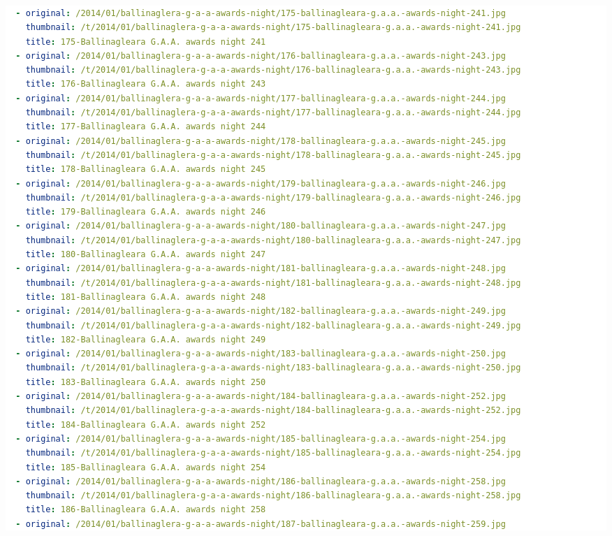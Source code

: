 ```yaml
  - original: /2014/01/ballinaglera-g-a-a-awards-night/175-ballinagleara-g.a.a.-awards-night-241.jpg
    thumbnail: /t/2014/01/ballinaglera-g-a-a-awards-night/175-ballinagleara-g.a.a.-awards-night-241.jpg
    title: 175-Ballinagleara G.A.A. awards night 241
  - original: /2014/01/ballinaglera-g-a-a-awards-night/176-ballinagleara-g.a.a.-awards-night-243.jpg
    thumbnail: /t/2014/01/ballinaglera-g-a-a-awards-night/176-ballinagleara-g.a.a.-awards-night-243.jpg
    title: 176-Ballinagleara G.A.A. awards night 243
  - original: /2014/01/ballinaglera-g-a-a-awards-night/177-ballinagleara-g.a.a.-awards-night-244.jpg
    thumbnail: /t/2014/01/ballinaglera-g-a-a-awards-night/177-ballinagleara-g.a.a.-awards-night-244.jpg
    title: 177-Ballinagleara G.A.A. awards night 244
  - original: /2014/01/ballinaglera-g-a-a-awards-night/178-ballinagleara-g.a.a.-awards-night-245.jpg
    thumbnail: /t/2014/01/ballinaglera-g-a-a-awards-night/178-ballinagleara-g.a.a.-awards-night-245.jpg
    title: 178-Ballinagleara G.A.A. awards night 245
  - original: /2014/01/ballinaglera-g-a-a-awards-night/179-ballinagleara-g.a.a.-awards-night-246.jpg
    thumbnail: /t/2014/01/ballinaglera-g-a-a-awards-night/179-ballinagleara-g.a.a.-awards-night-246.jpg
    title: 179-Ballinagleara G.A.A. awards night 246
  - original: /2014/01/ballinaglera-g-a-a-awards-night/180-ballinagleara-g.a.a.-awards-night-247.jpg
    thumbnail: /t/2014/01/ballinaglera-g-a-a-awards-night/180-ballinagleara-g.a.a.-awards-night-247.jpg
    title: 180-Ballinagleara G.A.A. awards night 247
  - original: /2014/01/ballinaglera-g-a-a-awards-night/181-ballinagleara-g.a.a.-awards-night-248.jpg
    thumbnail: /t/2014/01/ballinaglera-g-a-a-awards-night/181-ballinagleara-g.a.a.-awards-night-248.jpg
    title: 181-Ballinagleara G.A.A. awards night 248
  - original: /2014/01/ballinaglera-g-a-a-awards-night/182-ballinagleara-g.a.a.-awards-night-249.jpg
    thumbnail: /t/2014/01/ballinaglera-g-a-a-awards-night/182-ballinagleara-g.a.a.-awards-night-249.jpg
    title: 182-Ballinagleara G.A.A. awards night 249
  - original: /2014/01/ballinaglera-g-a-a-awards-night/183-ballinagleara-g.a.a.-awards-night-250.jpg
    thumbnail: /t/2014/01/ballinaglera-g-a-a-awards-night/183-ballinagleara-g.a.a.-awards-night-250.jpg
    title: 183-Ballinagleara G.A.A. awards night 250
  - original: /2014/01/ballinaglera-g-a-a-awards-night/184-ballinagleara-g.a.a.-awards-night-252.jpg
    thumbnail: /t/2014/01/ballinaglera-g-a-a-awards-night/184-ballinagleara-g.a.a.-awards-night-252.jpg
    title: 184-Ballinagleara G.A.A. awards night 252
  - original: /2014/01/ballinaglera-g-a-a-awards-night/185-ballinagleara-g.a.a.-awards-night-254.jpg
    thumbnail: /t/2014/01/ballinaglera-g-a-a-awards-night/185-ballinagleara-g.a.a.-awards-night-254.jpg
    title: 185-Ballinagleara G.A.A. awards night 254
  - original: /2014/01/ballinaglera-g-a-a-awards-night/186-ballinagleara-g.a.a.-awards-night-258.jpg
    thumbnail: /t/2014/01/ballinaglera-g-a-a-awards-night/186-ballinagleara-g.a.a.-awards-night-258.jpg
    title: 186-Ballinagleara G.A.A. awards night 258
  - original: /2014/01/ballinaglera-g-a-a-awards-night/187-ballinagleara-g.a.a.-awards-night-259.jpg
```